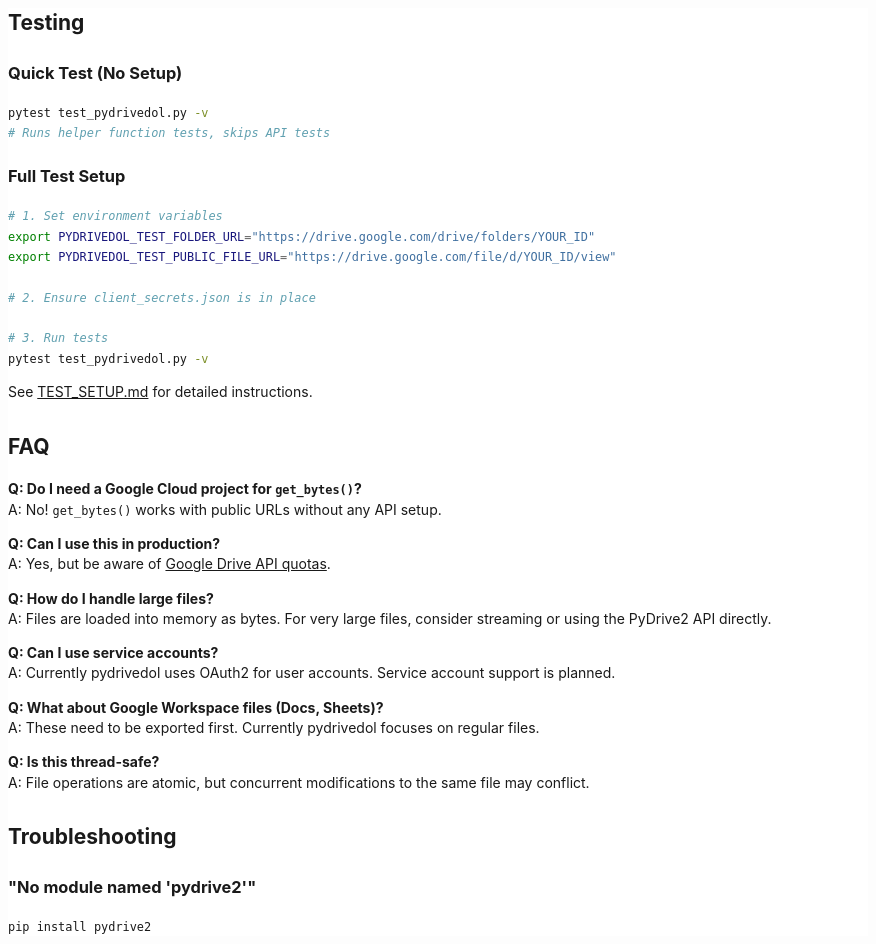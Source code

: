 ## Testing

### Quick Test (No Setup)

```bash
pytest test_pydrivedol.py -v
# Runs helper function tests, skips API tests
```

### Full Test Setup

```bash
# 1. Set environment variables
export PYDRIVEDOL_TEST_FOLDER_URL="https://drive.google.com/drive/folders/YOUR_ID"
export PYDRIVEDOL_TEST_PUBLIC_FILE_URL="https://drive.google.com/file/d/YOUR_ID/view"

# 2. Ensure client_secrets.json is in place

# 3. Run tests
pytest test_pydrivedol.py -v
```

See [TEST_SETUP.md](TEST_SETUP.md) for detailed instructions.

## FAQ

**Q: Do I need a Google Cloud project for `get_bytes()`?**  
A: No! `get_bytes()` works with public URLs without any API setup.

**Q: Can I use this in production?**  
A: Yes, but be aware of [Google Drive API quotas](https://developers.google.com/drive/api/guides/limits).

**Q: How do I handle large files?**  
A: Files are loaded into memory as bytes. For very large files, consider streaming or using the PyDrive2 API directly.

**Q: Can I use service accounts?**  
A: Currently pydrivedol uses OAuth2 for user accounts. Service account support is planned.

**Q: What about Google Workspace files (Docs, Sheets)?**  
A: These need to be exported first. Currently pydrivedol focuses on regular files.

**Q: Is this thread-safe?**  
A: File operations are atomic, but concurrent modifications to the same file may conflict.

## Troubleshooting

### "No module named 'pydrive2'"

```bash
pip install pydrive2
```
